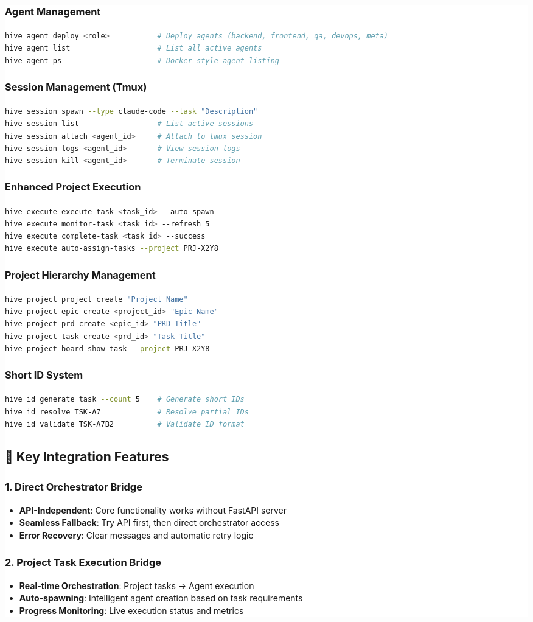 ### Agent Management
```bash
hive agent deploy <role>           # Deploy agents (backend, frontend, qa, devops, meta)
hive agent list                    # List all active agents
hive agent ps                      # Docker-style agent listing
```

### Session Management (Tmux)
```bash
hive session spawn --type claude-code --task "Description"
hive session list                  # List active sessions
hive session attach <agent_id>     # Attach to tmux session
hive session logs <agent_id>       # View session logs
hive session kill <agent_id>       # Terminate session
```

### Enhanced Project Execution
```bash
hive execute execute-task <task_id> --auto-spawn
hive execute monitor-task <task_id> --refresh 5
hive execute complete-task <task_id> --success
hive execute auto-assign-tasks --project PRJ-X2Y8
```

### Project Hierarchy Management
```bash
hive project project create "Project Name"
hive project epic create <project_id> "Epic Name"  
hive project prd create <epic_id> "PRD Title"
hive project task create <prd_id> "Task Title"
hive project board show task --project PRJ-X2Y8
```

### Short ID System
```bash
hive id generate task --count 5    # Generate short IDs
hive id resolve TSK-A7             # Resolve partial IDs
hive id validate TSK-A7B2          # Validate ID format
```

## 🎯 **Key Integration Features**

### **1. Direct Orchestrator Bridge**
- **API-Independent**: Core functionality works without FastAPI server
- **Seamless Fallback**: Try API first, then direct orchestrator access
- **Error Recovery**: Clear messages and automatic retry logic

### **2. Project Task Execution Bridge** 
- **Real-time Orchestration**: Project tasks → Agent execution
- **Auto-spawning**: Intelligent agent creation based on task requirements
- **Progress Monitoring**: Live execution status and metrics
